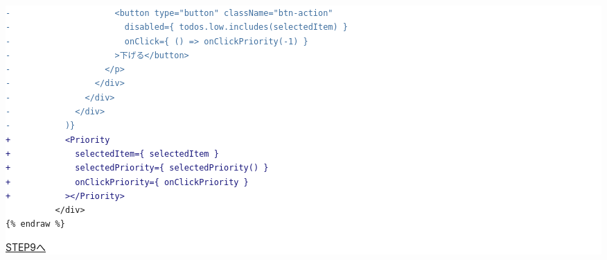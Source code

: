 ```diff
-                     <button type="button" className="btn-action"
-                       disabled={ todos.low.includes(selectedItem) }
-                       onClick={ () => onClickPriority(-1) }
-                     >下げる</button>
-                   </p>
-                 </div>
-               </div>
-             </div>
-           )}
+           <Priority
+             selectedItem={ selectedItem }
+             selectedPriority={ selectedPriority() }
+             onClickPriority={ onClickPriority }
+           ></Priority>
          </div>
{% endraw %}
```

[STEP9へ](step9.md)  
